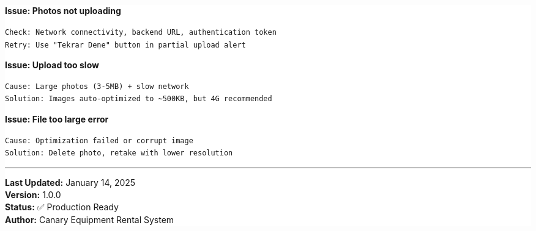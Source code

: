 **Issue: Photos not uploading**
```
Check: Network connectivity, backend URL, authentication token
Retry: Use "Tekrar Dene" button in partial upload alert
```

**Issue: Upload too slow**
```
Cause: Large photos (3-5MB) + slow network
Solution: Images auto-optimized to ~500KB, but 4G recommended
```

**Issue: File too large error**
```
Cause: Optimization failed or corrupt image
Solution: Delete photo, retake with lower resolution
```

---

**Last Updated:** January 14, 2025  
**Version:** 1.0.0  
**Status:** ✅ Production Ready  
**Author:** Canary Equipment Rental System

